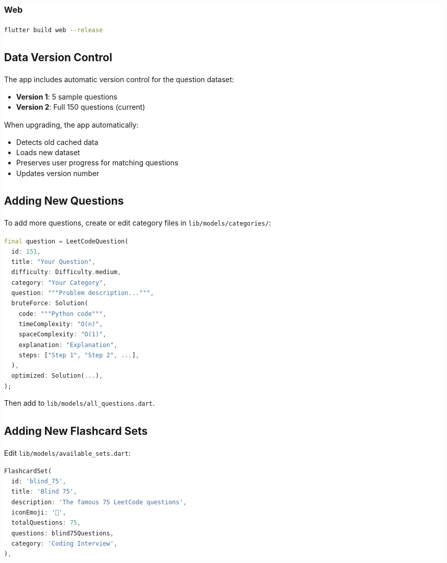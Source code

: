 ### Web
```bash
flutter build web --release
```

## Data Version Control

The app includes automatic version control for the question dataset:

- **Version 1**: 5 sample questions
- **Version 2**: Full 150 questions (current)

When upgrading, the app automatically:
- Detects old cached data
- Loads new dataset
- Preserves user progress for matching questions
- Updates version number

## Adding New Questions

To add more questions, create or edit category files in `lib/models/categories/`:

```dart
final question = LeetCodeQuestion(
  id: 151,
  title: "Your Question",
  difficulty: Difficulty.medium,
  category: "Your Category",
  question: """Problem description...""",
  bruteForce: Solution(
    code: """Python code""",
    timeComplexity: "O(n)",
    spaceComplexity: "O(1)",
    explanation: "Explanation",
    steps: ["Step 1", "Step 2", ...],
  ),
  optimized: Solution(...),
);
```

Then add to `lib/models/all_questions.dart`.

## Adding New Flashcard Sets

Edit `lib/models/available_sets.dart`:

```dart
FlashcardSet(
  id: 'blind_75',
  title: 'Blind 75',
  description: 'The famous 75 LeetCode questions',
  iconEmoji: '🎯',
  totalQuestions: 75,
  questions: blind75Questions,
  category: 'Coding Interview',
),
```
